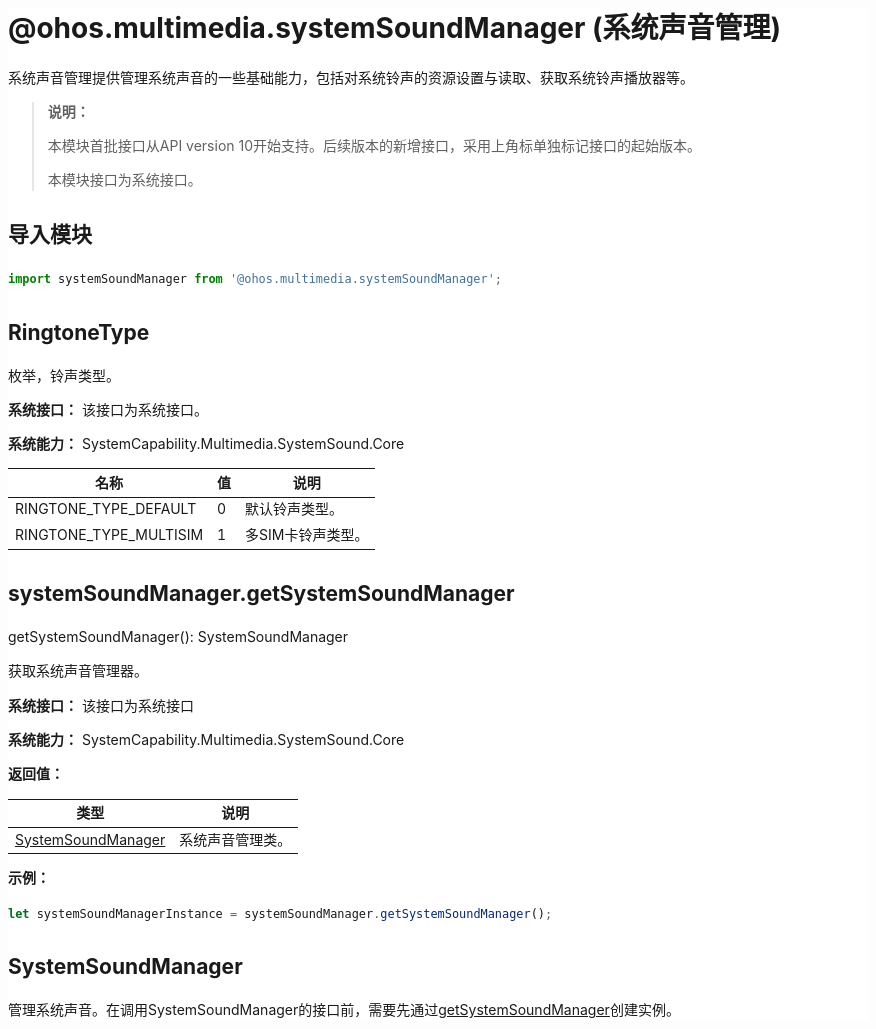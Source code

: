 # @ohos.multimedia.systemSoundManager (系统声音管理)

系统声音管理提供管理系统声音的一些基础能力，包括对系统铃声的资源设置与读取、获取系统铃声播放器等。

> **说明：**
>
> 本模块首批接口从API version 10开始支持。后续版本的新增接口，采用上角标单独标记接口的起始版本。
>
> 本模块接口为系统接口。

## 导入模块

```js
import systemSoundManager from '@ohos.multimedia.systemSoundManager';
```

## RingtoneType

枚举，铃声类型。

**系统接口：** 该接口为系统接口。

**系统能力：** SystemCapability.Multimedia.SystemSound.Core

| 名称                            |  值     | 说明                                         |
| ------------------------------- | ------ | -------------------------------------------- |
| RINGTONE_TYPE_DEFAULT           | 0      | 默认铃声类型。                                 |
| RINGTONE_TYPE_MULTISIM          | 1      | 多SIM卡铃声类型。                              |

## systemSoundManager.getSystemSoundManager

getSystemSoundManager(): SystemSoundManager

获取系统声音管理器。

**系统接口：** 该接口为系统接口

**系统能力：** SystemCapability.Multimedia.SystemSound.Core

**返回值：**

| 类型                          | 说明         |
| ----------------------------- | ------------ |
| [SystemSoundManager](#systemsoundmanager) | 系统声音管理类。 |

**示例：**
```js
let systemSoundManagerInstance = systemSoundManager.getSystemSoundManager();
```

## SystemSoundManager

管理系统声音。在调用SystemSoundManager的接口前，需要先通过[getSystemSoundManager](#systemsoundmanagergetsystemsoundmanager)创建实例。
